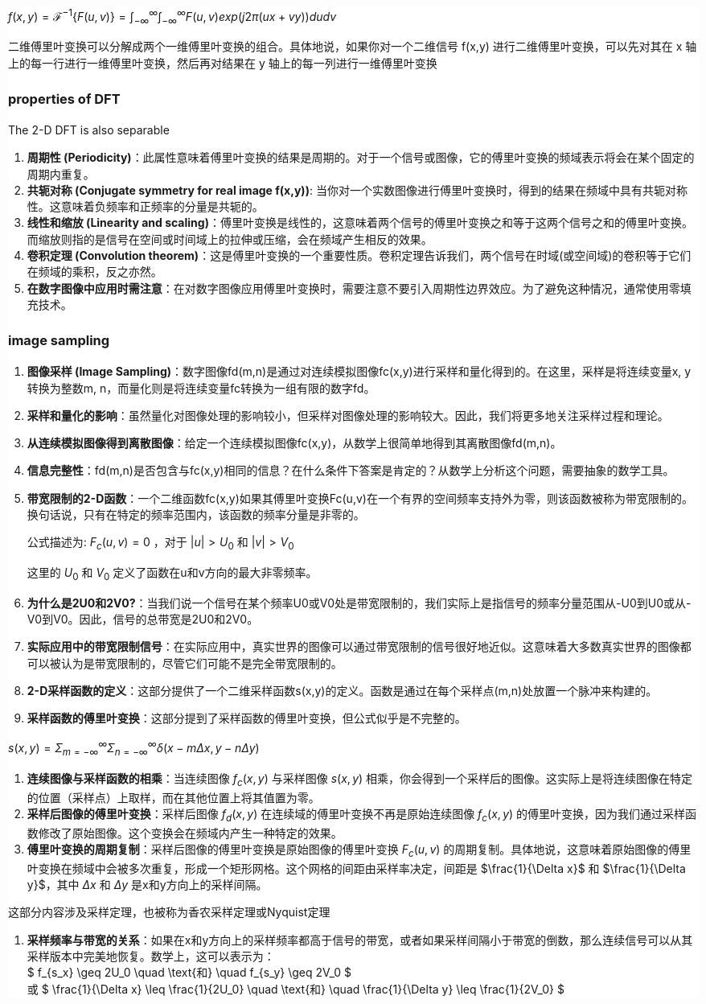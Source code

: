 $f(x,y) = \mathcal{F^{-1}}\{ F(u,v)\} = \int_{-\infty}^{\infty} \int_{-\infty}^{\infty} F(u,v)exp(j2\pi (ux + vy))dudv$  

二维傅里叶变换可以分解成两个一维傅里叶变换的组合。具体地说，如果你对一个二维信号 f(x,y) 进行二维傅里叶变换，可以先对其在 x 轴上的每一行进行一维傅里叶变换，然后再对结果在 y 轴上的每一列进行一维傅里叶变换

### properties of DFT
The 2-D DFT is also separable  

1. **周期性 (Periodicity)**：此属性意味着傅里叶变换的结果是周期的。对于一个信号或图像，它的傅里叶变换的频域表示将会在某个固定的周期内重复。
2. **共轭对称 (Conjugate symmetry for real image f(x,y))**: 当你对一个实数图像进行傅里叶变换时，得到的结果在频域中具有共轭对称性。这意味着负频率和正频率的分量是共轭的。
3. **线性和缩放 (Linearity and scaling)**：傅里叶变换是线性的，这意味着两个信号的傅里叶变换之和等于这两个信号之和的傅里叶变换。而缩放则指的是信号在空间或时间域上的拉伸或压缩，会在频域产生相反的效果。
4. **卷积定理 (Convolution theorem)**：这是傅里叶变换的一个重要性质。卷积定理告诉我们，两个信号在时域(或空间域)的卷积等于它们在频域的乘积，反之亦然。
5. **在数字图像中应用时需注意**：在对数字图像应用傅里叶变换时，需要注意不要引入周期性边界效应。为了避免这种情况，通常使用零填充技术。

### image sampling
1. **图像采样 (Image Sampling)**：数字图像fd(m,n)是通过对连续模拟图像fc(x,y)进行采样和量化得到的。在这里，采样是将连续变量x, y转换为整数m, n，而量化则是将连续变量fc转换为一组有限的数字fd。
2. **采样和量化的影响**：虽然量化对图像处理的影响较小，但采样对图像处理的影响较大。因此，我们将更多地关注采样过程和理论。
3. **从连续模拟图像得到离散图像**：给定一个连续模拟图像fc(x,y)，从数学上很简单地得到其离散图像fd(m,n)。
4. **信息完整性**：fd(m,n)是否包含与fc(x,y)相同的信息？在什么条件下答案是肯定的？从数学上分析这个问题，需要抽象的数学工具。
5. **带宽限制的2-D函数**：一个二维函数fc(x,y)如果其傅里叶变换Fc(u,v)在一个有界的空间频率支持外为零，则该函数被称为带宽限制的。换句话说，只有在特定的频率范围内，该函数的频率分量是非零的。
   
    公式描述为:
    $F_c(u,v) = 0$ ，对于 $|u| > U_0$ 和 $|v| > V_0$
    
    这里的 $U_0$ 和 $V_0$ 定义了函数在u和v方向的最大非零频率。
6. **为什么是2U0和2V0?**：当我们说一个信号在某个频率U0或V0处是带宽限制的，我们实际上是指信号的频率分量范围从-U0到U0或从-V0到V0。因此，信号的总带宽是2U0和2V0。
7. **实际应用中的带宽限制信号**：在实际应用中，真实世界的图像可以通过带宽限制的信号很好地近似。这意味着大多数真实世界的图像都可以被认为是带宽限制的，尽管它们可能不是完全带宽限制的。
8. **2-D采样函数的定义**：这部分提供了一个二维采样函数s(x,y)的定义。函数是通过在每个采样点(m,n)处放置一个脉冲来构建的。
9. **采样函数的傅里叶变换**：这部分提到了采样函数的傅里叶变换，但公式似乎是不完整的。

$s(x,y)=\Sigma_{m=-\infty}^{\infty}\Sigma_{n=-\infty}^{\infty}\delta(x-m\Delta x,y-n\Delta y)$  


1. **连续图像与采样函数的相乘**：当连续图像 $f_c(x,y)$ 与采样图像 $s(x,y)$ 相乘，你会得到一个采样后的图像。这实际上是将连续图像在特定的位置（采样点）上取样，而在其他位置上将其值置为零。
2. **采样后图像的傅里叶变换**：采样后图像 $f_d(x,y)$ 在连续域的傅里叶变换不再是原始连续图像 $f_c(x,y)$ 的傅里叶变换，因为我们通过采样函数修改了原始图像。这个变换会在频域内产生一种特定的效果。
3. **傅里叶变换的周期复制**：采样后图像的傅里叶变换是原始图像的傅里叶变换 $F_c(u,v)$ 的周期复制。具体地说，这意味着原始图像的傅里叶变换在频域中会被多次重复，形成一个矩形网格。这个网格的间距由采样率决定，间距是 $\frac{1}{\Delta x}$ 和 $\frac{1}{\Delta y}$，其中 $\Delta x$ 和 $\Delta y$ 是x和y方向上的采样间隔。

这部分内容涉及采样定理，也被称为香农采样定理或Nyquist定理

1. **采样频率与带宽的关系**：如果在x和y方向上的采样频率都高于信号的带宽，或者如果采样间隔小于带宽的倒数，那么连续信号可以从其采样版本中完美地恢复。数学上，这可以表示为：  
   $
   f_{s_x} \geq 2U_0 \quad \text{和} \quad f_{s_y} \geq 2V_0
   $  
   或
   $
   \frac{1}{\Delta x} \leq \frac{1}{2U_0} \quad \text{和} \quad \frac{1}{\Delta y} \leq \frac{1}{2V_0}
   $
